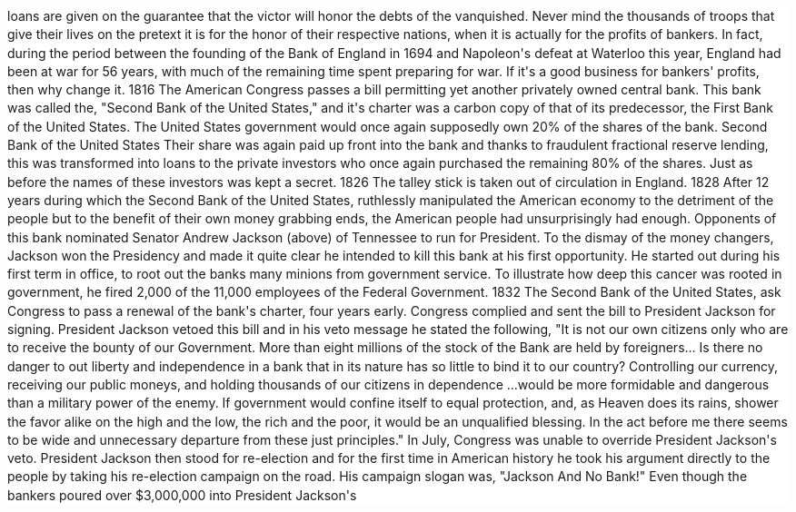 loans are given on the guarantee that the victor will honor the debts of
the vanquished. Never mind the thousands of troops that give their lives
on the pretext it is for the honor of their respective nations, when it
is actually for the profits of bankers.
In fact, during the period between the founding of the Bank of England
in 1694 and Napoleon's defeat at Waterloo this year, England had been at
war for 56 years, with much of the remaining time spent preparing for
war. If it's a good business for bankers' profits, then why change it.
1816
The American Congress passes a bill
permitting yet another privately owned central bank. This bank
was called the, "Second Bank of the United States," and it's charter was
a carbon copy of that of its predecessor, the First Bank of the United
States. The United States government would once again supposedly own 20%
of the shares of the bank.
Second Bank of the United
States
Their share was again paid up front into the
bank and thanks to fraudulent fractional reserve lending, this was
transformed into loans to the private investors who once again purchased
the remaining 80% of the shares. Just as before the names of these
investors was kept a secret.
1826
The talley stick is taken out of circulation
in England.
1828
After 12 years during which the Second Bank
of the United States, ruthlessly manipulated the American economy to the
detriment of the people but to the benefit of their own money grabbing
ends, the American people had unsurprisingly had enough.
Opponents of this bank nominated Senator
Andrew Jackson (above) of Tennessee to run for President.
To the dismay of the money changers, Jackson won the Presidency and made
it quite clear he intended to kill this bank at his first opportunity.
He started out during his first term in office, to root out the banks
many minions from government service. To illustrate how deep this cancer
was rooted in government, he fired 2,000 of the 11,000 employees of the
Federal Government.
1832
The Second Bank of the United States, ask Congress to pass a
renewal of the bank's charter, four years early. Congress complied and
sent the bill to President Jackson for signing.
President Jackson vetoed this bill and in
his veto message he stated the following,
"It is not our own citizens only who are
to receive the bounty of our Government. More than eight millions of
the stock of the Bank are held by foreigners... Is there no danger
to out liberty and independence in a bank that in its nature has so
little to bind it to our country?
Controlling our currency, receiving our public moneys, and holding
thousands of our citizens in dependence ...would be more formidable
and dangerous than a military power of the enemy. If government
would confine itself to equal protection, and, as Heaven does its
rains, shower the favor alike on the high and the low, the rich and
the poor, it would be an unqualified blessing.
In the act before me there seems to be wide and unnecessary
departure from these just principles."
In July, Congress was unable to override
President Jackson's veto. President Jackson then stood for re-election
and for the first time in American history he took his argument directly
to the people by taking his re-election campaign on the road.
His campaign slogan was, "Jackson And No
Bank!"
Even though the bankers poured over $3,000,000 into President Jackson's